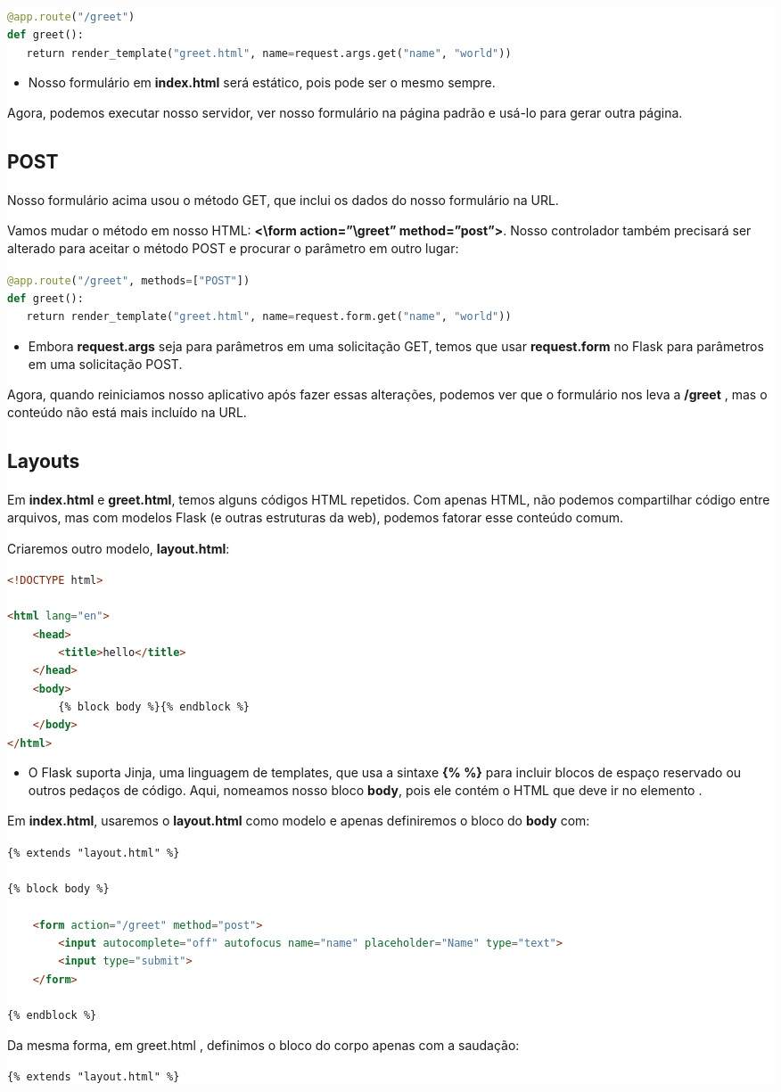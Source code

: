 ```py
@app.route("/greet")  
def greet():  
   return render_template("greet.html", name=request.args.get("name", "world"))
```
- Nosso formulário em **index.html** será estático, pois pode ser o mesmo sempre.

Agora, podemos executar nosso servidor, ver nosso formulário na página padrão e usá-lo para gerar outra página.

## **POST**

Nosso formulário acima usou o método GET, que inclui os dados do nosso formulário na URL.

Vamos mudar o método em nosso HTML: **<\form action=”\greet” method=”post”\>**. Nosso controlador também precisará ser alterado para aceitar o método POST e procurar o parâmetro em outro lugar:
```py
@app.route("/greet", methods=["POST"])  
def greet():  
   return render_template("greet.html", name=request.form.get("name", "world"))
```
- Embora **request.args** seja para parâmetros em uma solicitação GET, temos que usar **request.form** no Flask para parâmetros em uma solicitação POST.

Agora, quando reiniciamos nosso aplicativo após fazer essas alterações, podemos ver que o formulário nos leva a **/greet** , mas o conteúdo não está mais incluído na URL.

## **Layouts**

Em **index.html** e **greet.html**, temos alguns códigos HTML repetidos. Com apenas HTML, não podemos compartilhar código entre arquivos, mas com modelos Flask (e outras estruturas da web), podemos fatorar esse conteúdo comum.

Criaremos outro modelo, **layout.html**:
```html
<!DOCTYPE html>

<html lang="en">  
    <head>  
        <title>hello</title>  
    </head>  
    <body>  
        {% block body %}{% endblock %}  
    </body>  
</html>
```
- O Flask suporta Jinja, uma linguagem de templates, que usa a sintaxe **{% %}** para incluir blocos de espaço reservado ou outros pedaços de código. Aqui, nomeamos nosso bloco **body**, pois ele contém o HTML que deve ir no elemento **<body>**.

Em **index.html**, usaremos o **layout.html** como modelo e apenas definiremos o bloco do **body** com: 
```html
{% extends "layout.html" %}

{% block body %}

    <form action="/greet" method="post">  
        <input autocomplete="off" autofocus name="name" placeholder="Name" type="text">  
        <input type="submit">  
    </form>

{% endblock %}
```
Da mesma forma, em greet.html , definimos o bloco do corpo apenas com a saudação:
```html
{% extends "layout.html" %}  
```